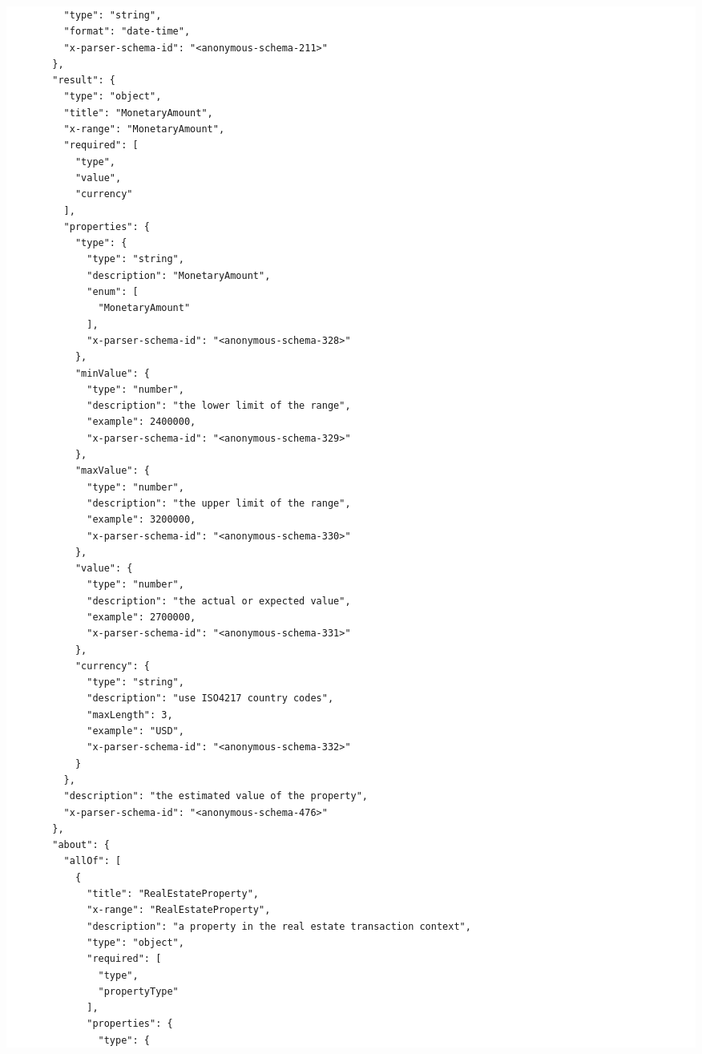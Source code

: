               "type": "string",
              "format": "date-time",
              "x-parser-schema-id": "<anonymous-schema-211>"
            },
            "result": {
              "type": "object",
              "title": "MonetaryAmount",
              "x-range": "MonetaryAmount",
              "required": [
                "type",
                "value",
                "currency"
              ],
              "properties": {
                "type": {
                  "type": "string",
                  "description": "MonetaryAmount",
                  "enum": [
                    "MonetaryAmount"
                  ],
                  "x-parser-schema-id": "<anonymous-schema-328>"
                },
                "minValue": {
                  "type": "number",
                  "description": "the lower limit of the range",
                  "example": 2400000,
                  "x-parser-schema-id": "<anonymous-schema-329>"
                },
                "maxValue": {
                  "type": "number",
                  "description": "the upper limit of the range",
                  "example": 3200000,
                  "x-parser-schema-id": "<anonymous-schema-330>"
                },
                "value": {
                  "type": "number",
                  "description": "the actual or expected value",
                  "example": 2700000,
                  "x-parser-schema-id": "<anonymous-schema-331>"
                },
                "currency": {
                  "type": "string",
                  "description": "use ISO4217 country codes",
                  "maxLength": 3,
                  "example": "USD",
                  "x-parser-schema-id": "<anonymous-schema-332>"
                }
              },
              "description": "the estimated value of the property",
              "x-parser-schema-id": "<anonymous-schema-476>"
            },
            "about": {
              "allOf": [
                {
                  "title": "RealEstateProperty",
                  "x-range": "RealEstateProperty",
                  "description": "a property in the real estate transaction context",
                  "type": "object",
                  "required": [
                    "type",
                    "propertyType"
                  ],
                  "properties": {
                    "type": {